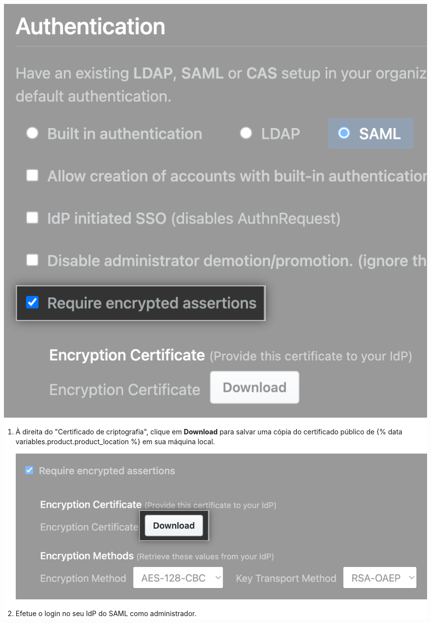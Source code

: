    ![Captura de tela da caixa de seleção "Habilitar declarações criptografadas" na seção de gerenciamento do console "Autenticação"](/assets/images/help/saml/management-console-enable-encrypted-assertions.png)
1. À direita do "Certificado de criptografia", clique em **Download** para salvar uma cópia do certificado público de {% data variables.product.product_location %} em sua máquina local.

   ![Captura de tela do botão "Download" para certificado público para declarações criptografadas](/assets/images/help/saml/management-console-encrypted-assertions-download-certificate.png)
1. Efetue o login no seu IdP do SAML como administrador.